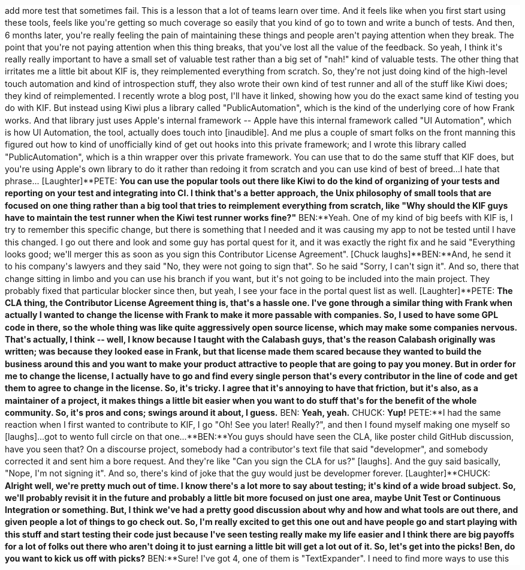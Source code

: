 add more test that sometimes fail. This is a lesson that a lot of teams learn over time. And it feels like when you first start using these tools, feels like you're getting so much coverage so easily that you kind of go to town and write a bunch of tests. And then, 6 months later, you're really feeling the pain of maintaining these things and people aren't paying attention when they break. The point that you're not paying attention when this thing breaks, that you've lost all the value of the feedback. So yeah, I think it's really really important to have a small set of valuable test rather than a big set of "nah!" kind of valuable tests. The other thing that irritates me a little bit about KIF is, they reimplemented everything from scratch. So, they're not just doing kind of the high-level touch automation and kind of introspection stuff, they also wrote their own kind of test runner and all of the stuff like Kiwi does; they kind of reimplemented. I recently wrote a blog post, I'll have it linked, showing how you do the exact same kind of testing you do with KIF. But instead using Kiwi plus a library called "PublicAutomation", which is the kind of the underlying core of how Frank works. And that library just uses Apple's internal framework -- Apple have this internal framework called "UI Automation", which is how UI Automation, the tool, actually does touch into [inaudible]. And me plus a couple of smart folks on the front manning this figured out how to kind of unofficially kind of get out hooks into this private framework; and I wrote this library called "PublicAutomation", which is a thin wrapper over this private framework. You can use that to do the same stuff that KIF does, but you're using Apple's own library to do it rather than redoing it from scratch and you can use kind of best of breed...I hate that phrase... [Laughter]**PETE: **You can use the popular tools out there like Kiwi to do the kind of organizing of your tests and reporting on your test and integrating into CI. I think that's a better approach, the Unix philosophy of small tools that are focused on one thing rather than a big tool that tries to reimplement everything from scratch, like "Why should the KIF guys have to maintain the test runner when the Kiwi test runner works fine?"** BEN:**Yeah. One of my kind of big beefs with KIF is, I try to remember this specific change, but there is something that I needed and it was causing my app to not be tested until I have this changed. I go out there and look and some guy has portal quest for it, and it was exactly the right fix and he said "Everything looks good; we'll merger this as soon as you sign this Contributor License Agreement". [Chuck laughs]**BEN:**And, he send it to his company's lawyers and they said "No, they were not going to sign that". So he said "Sorry, I can't sign it". And so, there that change sitting in limbo and you can use his branch if you want, but it's not going to be included into the main project. They probably fixed that particular blocker since then, but yeah, I see your face in the portal quest list as well. [Laughter]**PETE: **The CLA thing, the Contributor License Agreement thing is, that's a hassle one. I've gone through a similar thing with Frank when actually I wanted to change the license with Frank to make it more passable with companies. So, I used to have some GPL code in there, so the whole thing was like quite aggressively open source license, which may make some companies nervous. That's actually, I think -- well, I know because I taught with the Calabash guys, that's the reason Calabash originally was written; was because they looked ease in Frank, but that license made them scared because they wanted to build the business around this and you want to make your product attractive to people that are going to pay you money. But in order for me to change the license, I actually have to go and find every single person that's every contributor in the line of code and get them to agree to change in the license. So, it's tricky. I agree that it's annoying to have that friction, but it's also, as a maintainer of a project, it makes things a little bit easier when you want to do stuff that's for the benefit of the whole community. So, it's pros and cons; swings around it about, I guess.** BEN: **Yeah, yeah.** CHUCK: **Yup!** PETE:**I had the same reaction when I first wanted to contribute to KIF, I go "Oh! See you later! Really?", and then I found myself making one myself so [laughs]...got to wento full circle on that one...**BEN:**You guys should have seen the CLA, like poster child GitHub discussion, have you seen that? On a discourse project, somebody had a contributor's text file that said "developmer", and somebody corrected it and sent him a bore request. And they're like "Can you sign the CLA for us?" [laughs]. And the guy said basically, "Nope, I'm not signing it". And so, there's kind of joke that the guy would just be developmer forever. [Laughter]**CHUCK: **Alright well, we're pretty much out of time. I know there's a lot more to say about testing; it's kind of a wide broad subject. So, we'll probably revisit it in the future and probably a little bit more focused on just one area, maybe Unit Test or Continuous Integration or something. But, I think we've had a pretty good discussion about why and how and what tools are out there, and given people a lot of things to go check out. So, I'm really excited to get this one out and have people go and start playing with this stuff and start testing their code just because I've seen testing really make my life easier and I think there are big payoffs for a lot of folks out there who aren't doing it to just earning a little bit will get a lot out of it. So, let's get into the picks! Ben, do you want to kick us off with picks?** BEN:**Sure! I've got 4, one of them is "TextExpander". I need to find more ways to use this